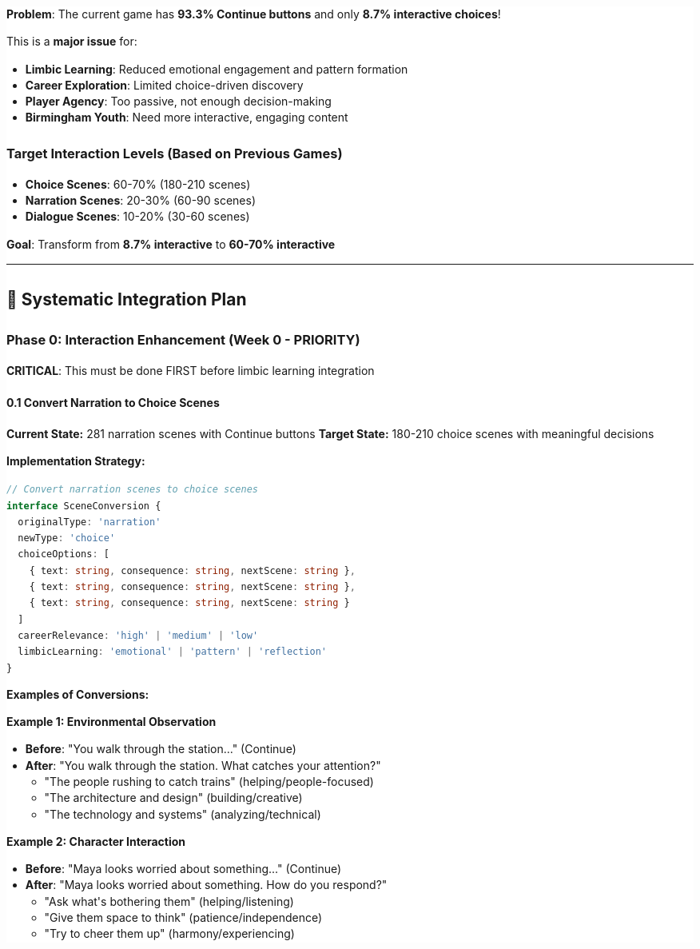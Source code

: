 **Problem**: The current game has **93.3% Continue buttons** and only **8.7% interactive choices**!

This is a **major issue** for:
- **Limbic Learning**: Reduced emotional engagement and pattern formation
- **Career Exploration**: Limited choice-driven discovery
- **Player Agency**: Too passive, not enough decision-making
- **Birmingham Youth**: Need more interactive, engaging content

### **Target Interaction Levels (Based on Previous Games)**
- **Choice Scenes**: 60-70% (180-210 scenes)
- **Narration Scenes**: 20-30% (60-90 scenes)
- **Dialogue Scenes**: 10-20% (30-60 scenes)

**Goal**: Transform from **8.7% interactive** to **60-70% interactive**

---

## 🎯 **Systematic Integration Plan**

### **Phase 0: Interaction Enhancement (Week 0 - PRIORITY)**
**CRITICAL**: This must be done FIRST before limbic learning integration

#### **0.1 Convert Narration to Choice Scenes**
**Current State:** 281 narration scenes with Continue buttons
**Target State:** 180-210 choice scenes with meaningful decisions

**Implementation Strategy:**
```typescript
// Convert narration scenes to choice scenes
interface SceneConversion {
  originalType: 'narration'
  newType: 'choice'
  choiceOptions: [
    { text: string, consequence: string, nextScene: string },
    { text: string, consequence: string, nextScene: string },
    { text: string, consequence: string, nextScene: string }
  ]
  careerRelevance: 'high' | 'medium' | 'low'
  limbicLearning: 'emotional' | 'pattern' | 'reflection'
}
```

**Examples of Conversions:**

**Example 1: Environmental Observation**
- **Before**: "You walk through the station..." (Continue)
- **After**: "You walk through the station. What catches your attention?"
  - "The people rushing to catch trains" (helping/people-focused)
  - "The architecture and design" (building/creative)
  - "The technology and systems" (analyzing/technical)

**Example 2: Character Interaction**
- **Before**: "Maya looks worried about something..." (Continue)
- **After**: "Maya looks worried about something. How do you respond?"
  - "Ask what's bothering them" (helping/listening)
  - "Give them space to think" (patience/independence)
  - "Try to cheer them up" (harmony/experiencing)
